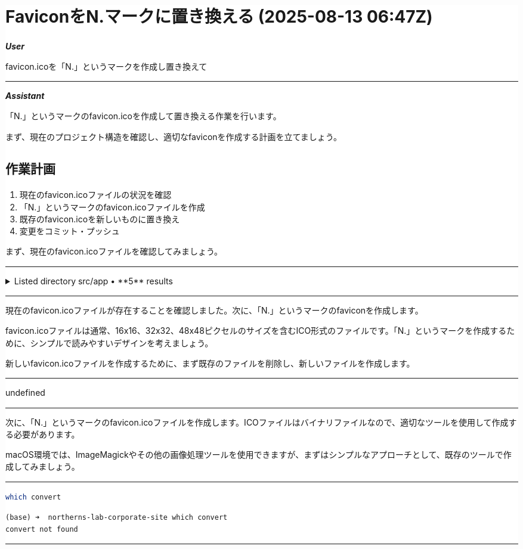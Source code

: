 

# FaviconをN.マークに置き換える (2025-08-13 06:47Z)

_**User**_

favicon.icoを「N.」というマークを作成し置き換えて

---

_**Assistant**_

「N.」というマークのfavicon.icoを作成して置き換える作業を行います。

まず、現在のプロジェクト構造を確認し、適切なfaviconを作成する計画を立てましょう。

## 作業計画

1. 現在のfavicon.icoファイルの状況を確認
2. 「N.」というマークのfavicon.icoファイルを作成
3. 既存のfavicon.icoを新しいものに置き換え
4. 変更をコミット・プッシュ

まず、現在のfavicon.icoファイルを確認してみましょう。


---

<details><summary>Listed directory src/app • **5** results</summary></details>

---

現在のfavicon.icoファイルが存在することを確認しました。次に、「N.」というマークのfaviconを作成します。

favicon.icoファイルは通常、16x16、32x32、48x48ピクセルのサイズを含むICO形式のファイルです。「N.」というマークを作成するために、シンプルで読みやすいデザインを考えましょう。

新しいfavicon.icoファイルを作成するために、まず既存のファイルを削除し、新しいファイルを作成します。


---

undefined

---

次に、「N.」というマークのfavicon.icoファイルを作成します。ICOファイルはバイナリファイルなので、適切なツールを使用して作成する必要があります。

macOS環境では、ImageMagickやその他の画像処理ツールを使用できますが、まずはシンプルなアプローチとして、既存のツールで作成してみましょう。


---

```bash
which convert
```

```
(base) ➜  northerns-lab-corporate-site which convert
convert not found
```

---